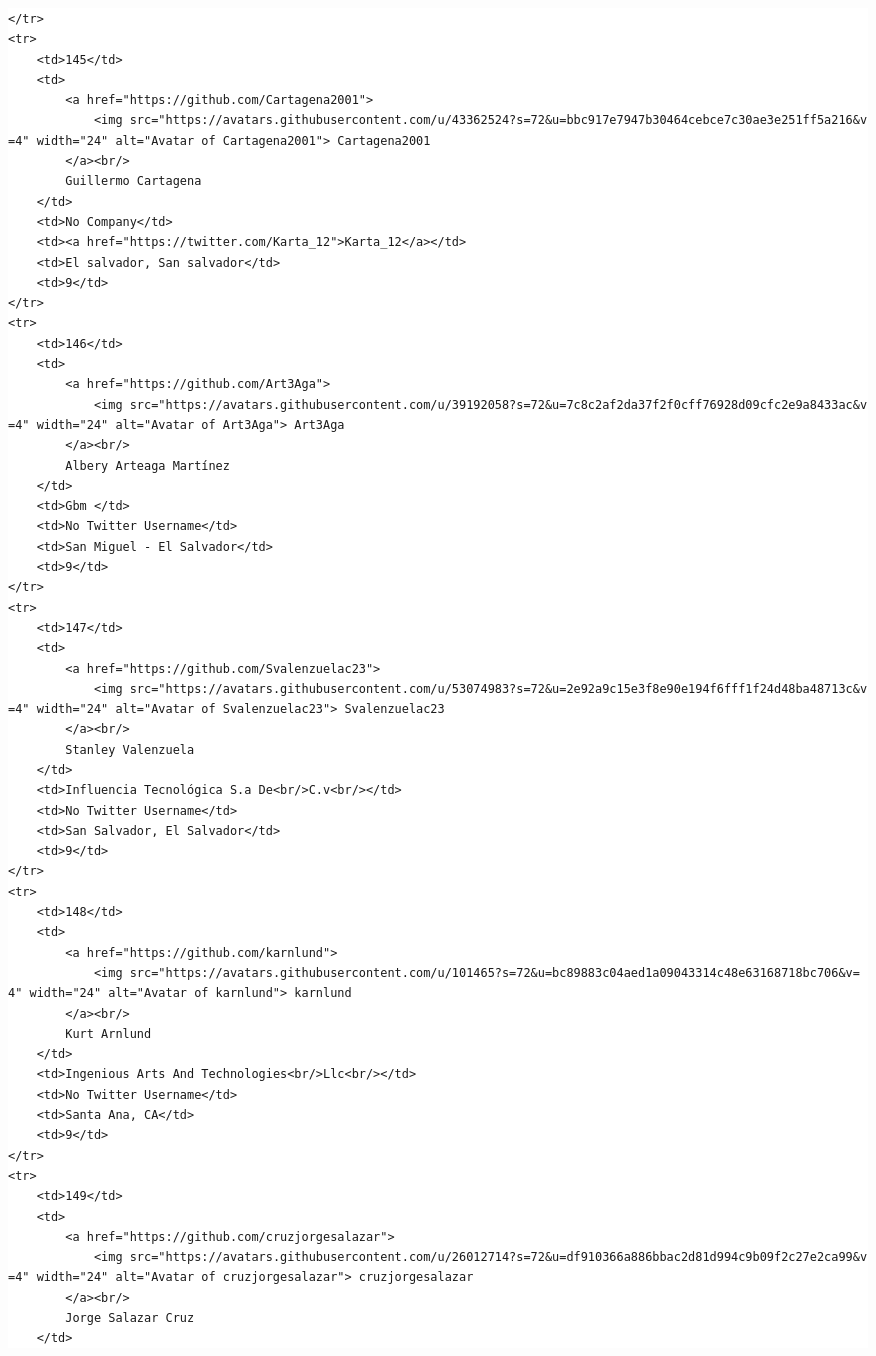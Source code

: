 	</tr>
	<tr>
		<td>145</td>
		<td>
			<a href="https://github.com/Cartagena2001">
				<img src="https://avatars.githubusercontent.com/u/43362524?s=72&u=bbc917e7947b30464cebce7c30ae3e251ff5a216&v=4" width="24" alt="Avatar of Cartagena2001"> Cartagena2001
			</a><br/>
			Guillermo Cartagena
		</td>
		<td>No Company</td>
		<td><a href="https://twitter.com/Karta_12">Karta_12</a></td>
		<td>El salvador, San salvador</td>
		<td>9</td>
	</tr>
	<tr>
		<td>146</td>
		<td>
			<a href="https://github.com/Art3Aga">
				<img src="https://avatars.githubusercontent.com/u/39192058?s=72&u=7c8c2af2da37f2f0cff76928d09cfc2e9a8433ac&v=4" width="24" alt="Avatar of Art3Aga"> Art3Aga
			</a><br/>
			Albery Arteaga Martínez
		</td>
		<td>Gbm </td>
		<td>No Twitter Username</td>
		<td>San Miguel - El Salvador</td>
		<td>9</td>
	</tr>
	<tr>
		<td>147</td>
		<td>
			<a href="https://github.com/Svalenzuelac23">
				<img src="https://avatars.githubusercontent.com/u/53074983?s=72&u=2e92a9c15e3f8e90e194f6fff1f24d48ba48713c&v=4" width="24" alt="Avatar of Svalenzuelac23"> Svalenzuelac23
			</a><br/>
			Stanley Valenzuela
		</td>
		<td>Influencia Tecnológica S.a De<br/>C.v<br/></td>
		<td>No Twitter Username</td>
		<td>San Salvador, El Salvador</td>
		<td>9</td>
	</tr>
	<tr>
		<td>148</td>
		<td>
			<a href="https://github.com/karnlund">
				<img src="https://avatars.githubusercontent.com/u/101465?s=72&u=bc89883c04aed1a09043314c48e63168718bc706&v=4" width="24" alt="Avatar of karnlund"> karnlund
			</a><br/>
			Kurt Arnlund
		</td>
		<td>Ingenious Arts And Technologies<br/>Llc<br/></td>
		<td>No Twitter Username</td>
		<td>Santa Ana, CA</td>
		<td>9</td>
	</tr>
	<tr>
		<td>149</td>
		<td>
			<a href="https://github.com/cruzjorgesalazar">
				<img src="https://avatars.githubusercontent.com/u/26012714?s=72&u=df910366a886bbac2d81d994c9b09f2c27e2ca99&v=4" width="24" alt="Avatar of cruzjorgesalazar"> cruzjorgesalazar
			</a><br/>
			Jorge Salazar Cruz
		</td>